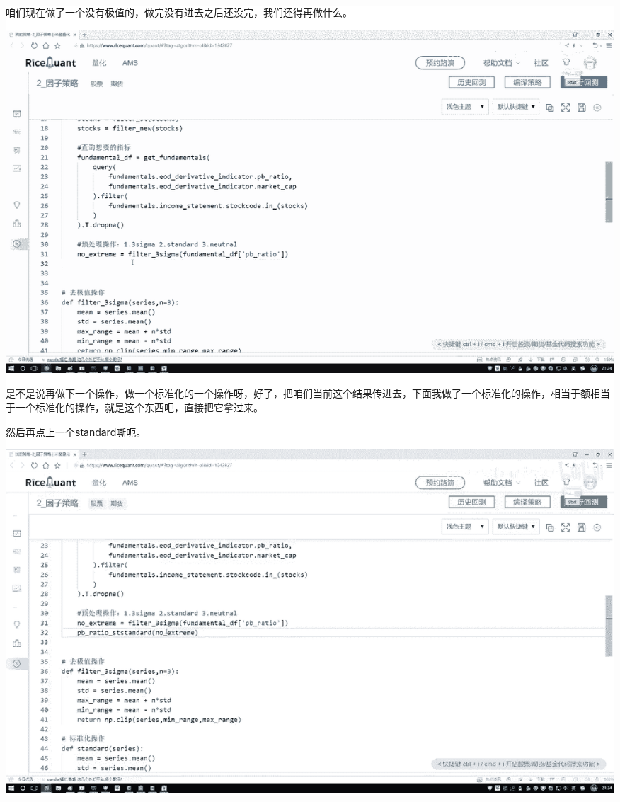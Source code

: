 咱们现在做了一个没有极值的，做完没有进去之后还没完，我们还得再做什么。

![](img/b72e1b138127e9db484d4cb2d3aa0cdb_12.png)

是不是说再做下一个操作，做一个标准化的一个操作呀，好了，把咱们当前这个结果传进去，下面我做了一个标准化的操作，相当于额相当于一个标准化的操作，就是这个东西吧，直接把它拿过来。

然后再点上一个standard嘶呃。

![](img/b72e1b138127e9db484d4cb2d3aa0cdb_14.png)
